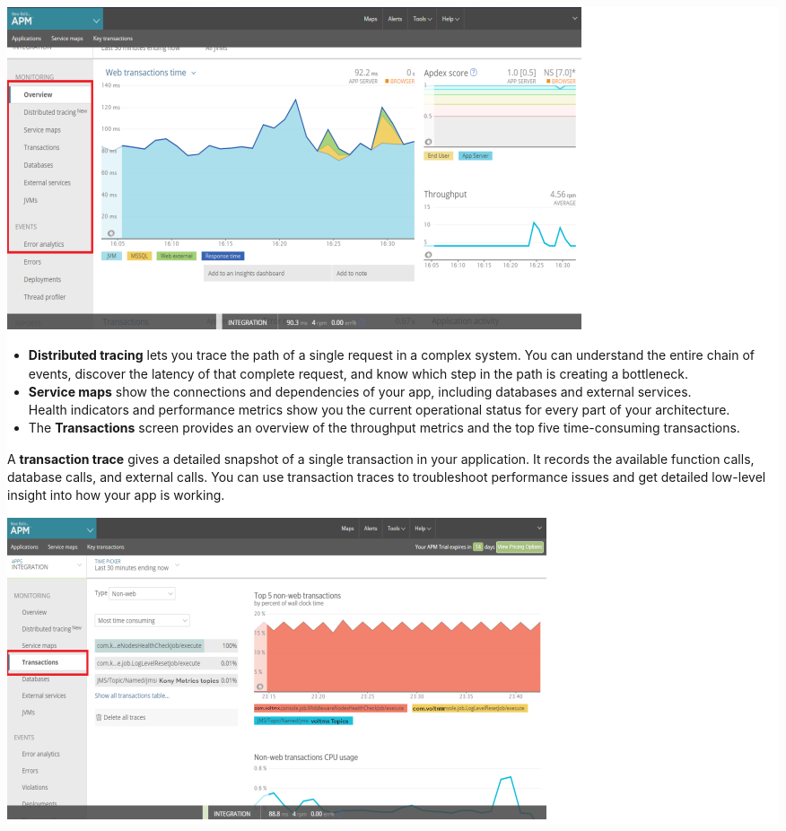 ![](Resources/Images/NR_APM_navig_640x359.png)

*   **Distributed tracing** lets you trace the path of a single request in a complex system. You can understand the entire chain of events, discover the latency of that complete request, and know which step in the path is creating a bottleneck.
*   **Service maps** show the connections and dependencies of your app, including databases and external services.  
    Health indicators and performance metrics show you the current operational status for every part of your architecture.
*   The **Transactions** screen provides an overview of the throughput metrics and the top five time-consuming transactions.

A **transaction trace** gives a detailed snapshot of a single transaction in your application. It records the available function calls, database calls, and external calls. You can use transaction traces to troubleshoot performance issues and get detailed low-level insight into how your app is working.

![](Resources/Images/NR_APM_Transaction_601x336.png)
